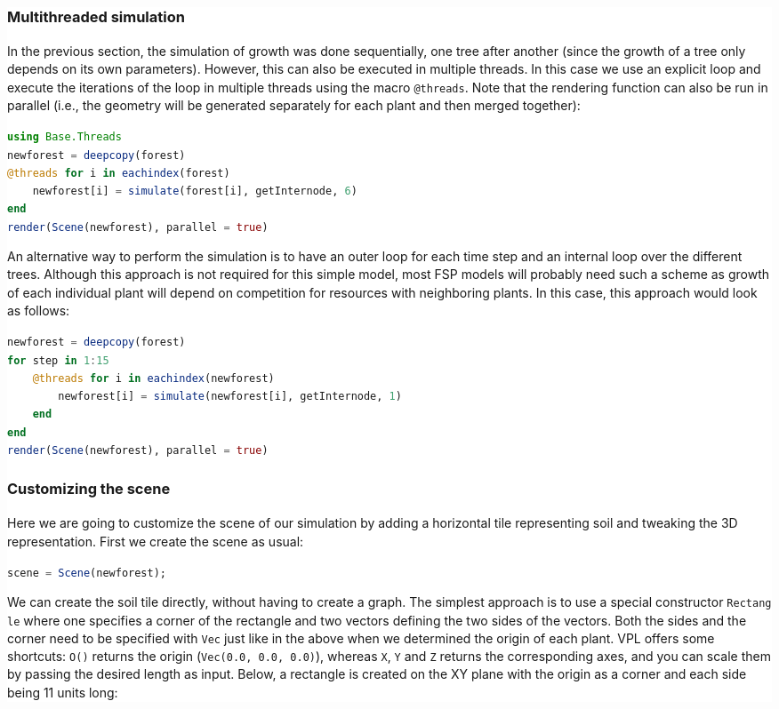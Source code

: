 ### Multithreaded simulation

In the previous section, the simulation of growth was done sequentially, one tree
after another (since the growth of a tree only depends on its own parameters). However,
this can also be executed in multiple threads. In this case we use an explicit loop
and execute the iterations of the loop in multiple threads using the macro `@threads`.
Note that the rendering function can also be run in parallel (i.e., the geometry will be
generated separately for each plant and then merged together):

```julia
using Base.Threads
newforest = deepcopy(forest)
@threads for i in eachindex(forest)
    newforest[i] = simulate(forest[i], getInternode, 6)
end
render(Scene(newforest), parallel = true)
```

An alternative way to perform the simulation is to have an outer loop for each time step and an internal loop over the different trees. Although this approach is not required for this simple model, most FSP models will probably need such a scheme as growth of each individual plant will depend on competition for resources with neighboring plants. In this case, this approach would look as follows:

```julia
newforest = deepcopy(forest)
for step in 1:15
    @threads for i in eachindex(newforest)
        newforest[i] = simulate(newforest[i], getInternode, 1)
    end
end
render(Scene(newforest), parallel = true)
```

### Customizing the scene

Here we are going to customize the scene of our simulation by adding a horizontal tile representing soil and
tweaking the 3D representation. First we create the scene as usual:

```julia
scene = Scene(newforest);
```

We can create the soil tile directly, without having to create a graph. The simplest approach is to use
a special constructor `Rectangle` where one specifies a corner of the rectangle and two vectors defining the
two sides of the vectors. Both the sides and the corner need to be specified with `Vec` just like in the
above when we determined the origin of each plant. VPL offers some shortcuts: `O()` returns the origin
(`Vec(0.0, 0.0, 0.0)`), whereas `X`, `Y` and `Z` returns the corresponding axes, and you can scale them by
passing the desired length as input. Below, a rectangle is created on the XY plane with the origin as a
corner and each side being 11 units long:
